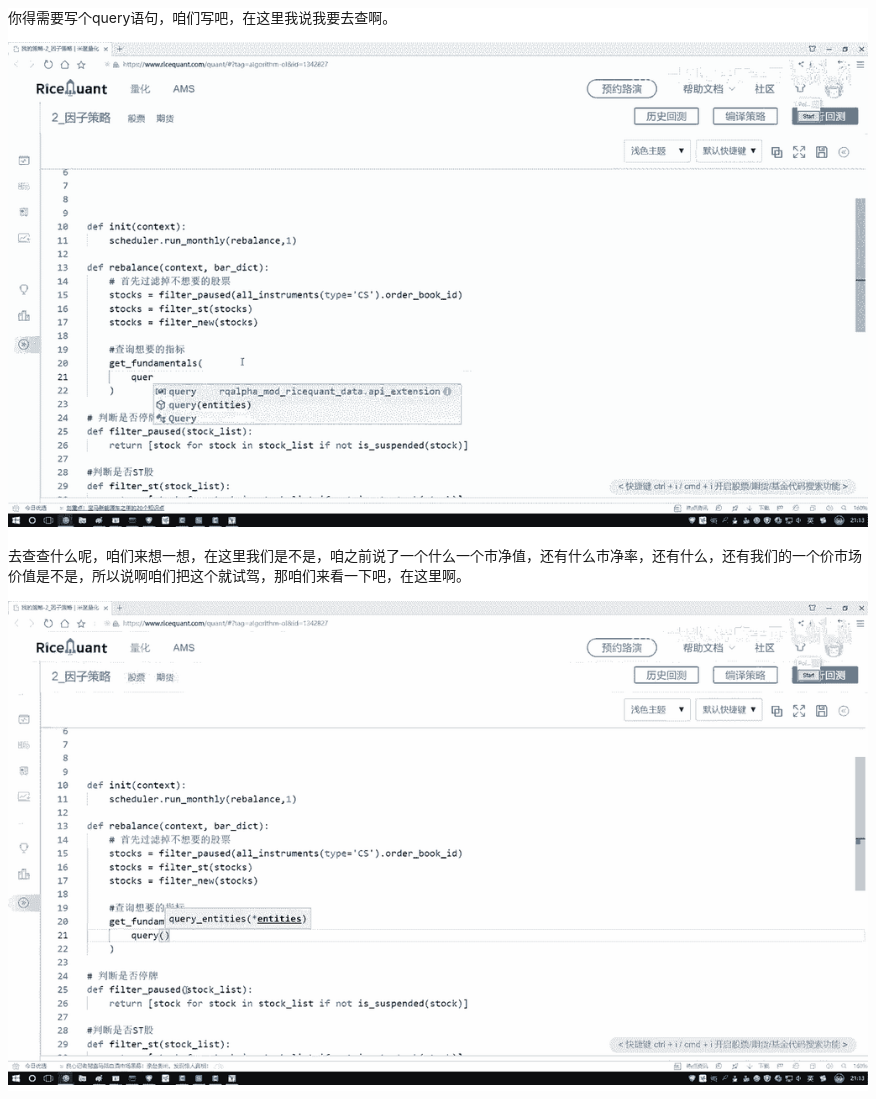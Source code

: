 你得需要写个query语句，咱们写吧，在这里我说我要去查啊。

![](img/9ff21e3ef75a05c81344a57b9c474c15_120.png)

去查查什么呢，咱们来想一想，在这里我们是不是，咱之前说了一个什么一个市净值，还有什么市净率，还有什么，还有我们的一个价市场价值是不是，所以说啊咱们把这个就试驾，那咱们来看一下吧，在这里啊。



![](img/9ff21e3ef75a05c81344a57b9c474c15_122.png)
